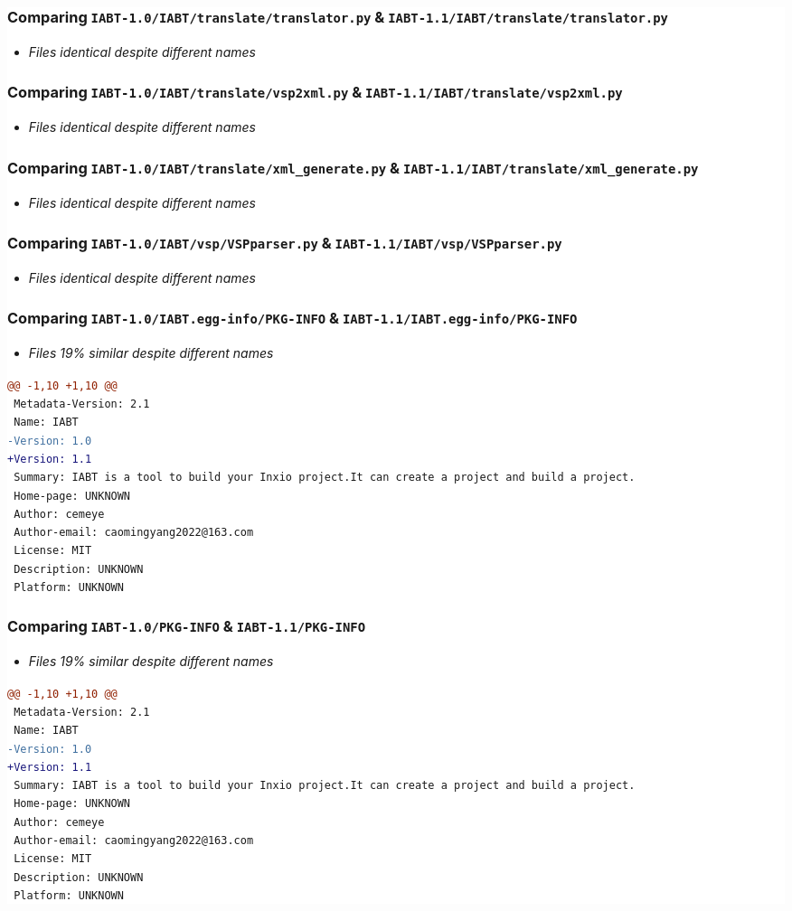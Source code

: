 ### Comparing `IABT-1.0/IABT/translate/translator.py` & `IABT-1.1/IABT/translate/translator.py`

 * *Files identical despite different names*

### Comparing `IABT-1.0/IABT/translate/vsp2xml.py` & `IABT-1.1/IABT/translate/vsp2xml.py`

 * *Files identical despite different names*

### Comparing `IABT-1.0/IABT/translate/xml_generate.py` & `IABT-1.1/IABT/translate/xml_generate.py`

 * *Files identical despite different names*

### Comparing `IABT-1.0/IABT/vsp/VSPparser.py` & `IABT-1.1/IABT/vsp/VSPparser.py`

 * *Files identical despite different names*

### Comparing `IABT-1.0/IABT.egg-info/PKG-INFO` & `IABT-1.1/IABT.egg-info/PKG-INFO`

 * *Files 19% similar despite different names*

```diff
@@ -1,10 +1,10 @@
 Metadata-Version: 2.1
 Name: IABT
-Version: 1.0
+Version: 1.1
 Summary: IABT is a tool to build your Inxio project.It can create a project and build a project.
 Home-page: UNKNOWN
 Author: cemeye
 Author-email: caomingyang2022@163.com
 License: MIT
 Description: UNKNOWN
 Platform: UNKNOWN
```

### Comparing `IABT-1.0/PKG-INFO` & `IABT-1.1/PKG-INFO`

 * *Files 19% similar despite different names*

```diff
@@ -1,10 +1,10 @@
 Metadata-Version: 2.1
 Name: IABT
-Version: 1.0
+Version: 1.1
 Summary: IABT is a tool to build your Inxio project.It can create a project and build a project.
 Home-page: UNKNOWN
 Author: cemeye
 Author-email: caomingyang2022@163.com
 License: MIT
 Description: UNKNOWN
 Platform: UNKNOWN
```
